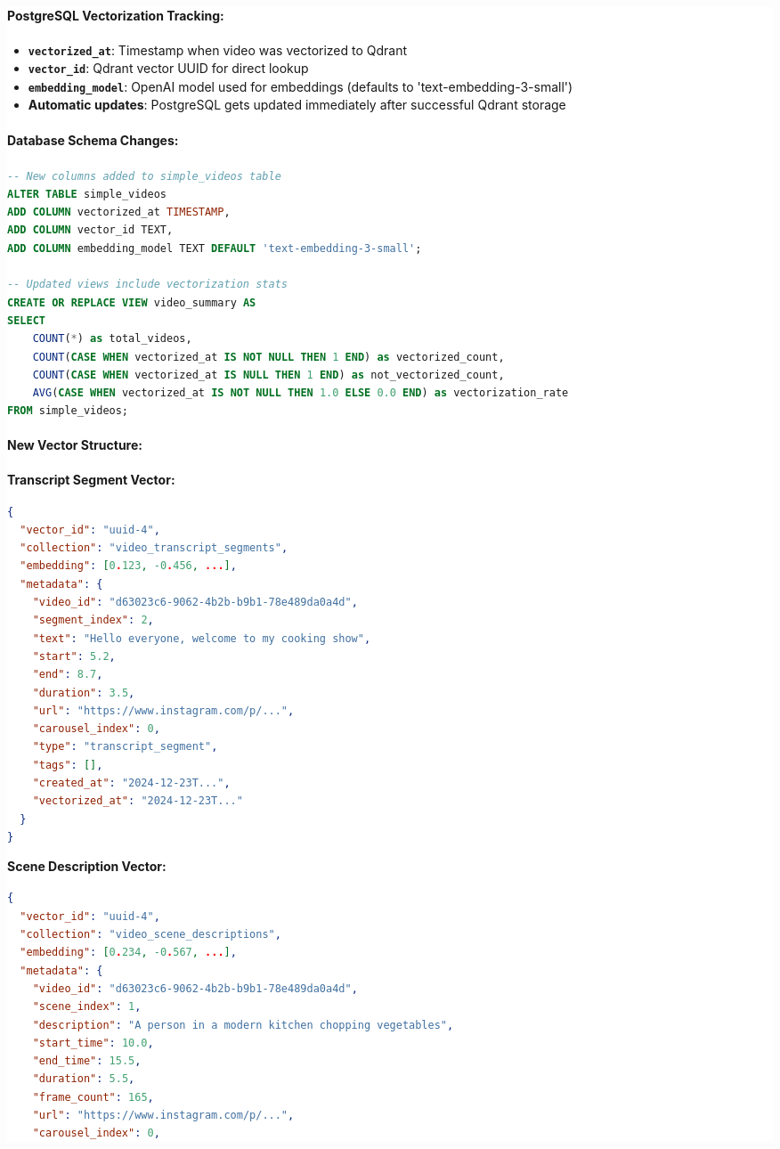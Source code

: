 #### **PostgreSQL Vectorization Tracking:**
- **`vectorized_at`**: Timestamp when video was vectorized to Qdrant
- **`vector_id`**: Qdrant vector UUID for direct lookup
- **`embedding_model`**: OpenAI model used for embeddings (defaults to 'text-embedding-3-small')
- **Automatic updates**: PostgreSQL gets updated immediately after successful Qdrant storage

#### **Database Schema Changes:**
```sql
-- New columns added to simple_videos table
ALTER TABLE simple_videos 
ADD COLUMN vectorized_at TIMESTAMP,
ADD COLUMN vector_id TEXT,
ADD COLUMN embedding_model TEXT DEFAULT 'text-embedding-3-small';

-- Updated views include vectorization stats
CREATE OR REPLACE VIEW video_summary AS
SELECT 
    COUNT(*) as total_videos,
    COUNT(CASE WHEN vectorized_at IS NOT NULL THEN 1 END) as vectorized_count,
    COUNT(CASE WHEN vectorized_at IS NULL THEN 1 END) as not_vectorized_count,
    AVG(CASE WHEN vectorized_at IS NOT NULL THEN 1.0 ELSE 0.0 END) as vectorization_rate
FROM simple_videos;
```

#### **New Vector Structure:**

**Transcript Segment Vector:**
```json
{
  "vector_id": "uuid-4",
  "collection": "video_transcript_segments",
  "embedding": [0.123, -0.456, ...],
  "metadata": {
    "video_id": "d63023c6-9062-4b2b-b9b1-78e489da0a4d",
    "segment_index": 2,
    "text": "Hello everyone, welcome to my cooking show",
    "start": 5.2,
    "end": 8.7,
    "duration": 3.5,
    "url": "https://www.instagram.com/p/...",
    "carousel_index": 0,
    "type": "transcript_segment",
    "tags": [],
    "created_at": "2024-12-23T...",
    "vectorized_at": "2024-12-23T..."
  }
}
```

**Scene Description Vector:**
```json
{
  "vector_id": "uuid-4",
  "collection": "video_scene_descriptions", 
  "embedding": [0.234, -0.567, ...],
  "metadata": {
    "video_id": "d63023c6-9062-4b2b-b9b1-78e489da0a4d",
    "scene_index": 1,
    "description": "A person in a modern kitchen chopping vegetables",
    "start_time": 10.0,
    "end_time": 15.5,
    "duration": 5.5,
    "frame_count": 165,
    "url": "https://www.instagram.com/p/...",
    "carousel_index": 0,
```